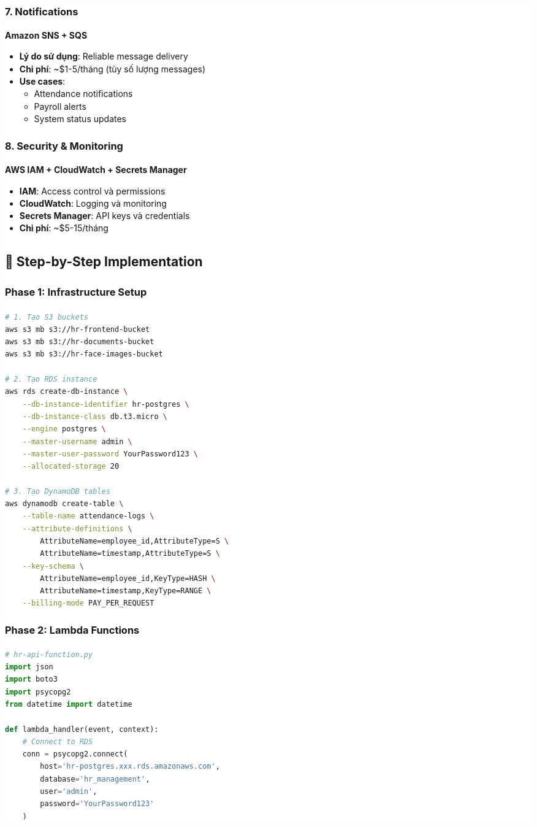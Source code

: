 ### 7. Notifications
**Amazon SNS + SQS**
- **Lý do sử dụng**: Reliable message delivery
- **Chi phí**: ~$1-5/tháng (tùy số lượng messages)
- **Use cases**:
  - Attendance notifications
  - Payroll alerts
  - System status updates

### 8. Security & Monitoring
**AWS IAM + CloudWatch + Secrets Manager**
- **IAM**: Access control và permissions
- **CloudWatch**: Logging và monitoring
- **Secrets Manager**: API keys và credentials
- **Chi phí**: ~$5-15/tháng

## 🚀 Step-by-Step Implementation

### Phase 1: Infrastructure Setup
```bash
# 1. Tạo S3 buckets
aws s3 mb s3://hr-frontend-bucket
aws s3 mb s3://hr-documents-bucket
aws s3 mb s3://hr-face-images-bucket

# 2. Tạo RDS instance
aws rds create-db-instance \
    --db-instance-identifier hr-postgres \
    --db-instance-class db.t3.micro \
    --engine postgres \
    --master-username admin \
    --master-user-password YourPassword123 \
    --allocated-storage 20

# 3. Tạo DynamoDB tables
aws dynamodb create-table \
    --table-name attendance-logs \
    --attribute-definitions \
        AttributeName=employee_id,AttributeType=S \
        AttributeName=timestamp,AttributeType=S \
    --key-schema \
        AttributeName=employee_id,KeyType=HASH \
        AttributeName=timestamp,KeyType=RANGE \
    --billing-mode PAY_PER_REQUEST
```

### Phase 2: Lambda Functions
```python
# hr-api-function.py
import json
import boto3
import psycopg2
from datetime import datetime

def lambda_handler(event, context):
    # Connect to RDS
    conn = psycopg2.connect(
        host='hr-postgres.xxx.rds.amazonaws.com',
        database='hr_management',
        user='admin',
        password='YourPassword123'
    )
```